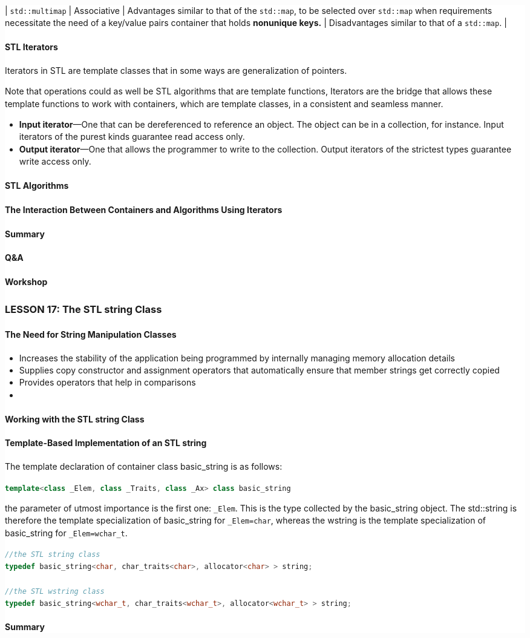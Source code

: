 | `std::multimap` | Associative | Advantages similar to that of the `std::map`, to be selected over `std::map` when requirements necessitate the need of a key/value pairs container that holds **nonunique keys.**                                                                                                       | Disadvantages similar to that of a `std::map`.                                                                                                                                                                                                |
#### STL Iterators
Iterators in STL are template classes that in some ways are generalization of pointers.

Note that operations could as well be STL algorithms that are template functions, Iterators are the bridge that allows these template functions to work with containers, which are template classes, in a consistent and seamless manner.
- **Input iterator**—One that can be dereferenced to reference an object. The object can be in a collection, for instance. Input iterators of the purest kinds guarantee read access only.
- **Output iterator**—One that allows the programmer to write to the collection. Output iterators of the strictest types guarantee write access only.
#### STL Algorithms

#### The Interaction Between Containers and Algorithms Using Iterators

#### Summary

#### Q&A

#### Workshop

### LESSON 17: The STL string Class

#### The Need for String Manipulation Classes
- Increases the stability of the application being programmed by internally managing memory allocation details
- Supplies copy constructor and assignment operators that automatically ensure that member strings get correctly copied
- Provides operators that help in comparisons
-
#### Working with the STL string Class

#### Template-Based Implementation of an STL string
The template declaration of container class basic_string is as follows:
```cpp
template<class _Elem, class _Traits, class _Ax> class basic_string
```

the parameter of utmost importance is the first one: `_Elem`. This is the type collected by the basic_string object. The std::string is therefore the template specialization of basic_string for `_Elem=char`, whereas the wstring is the template specialization of basic_string for `_Elem=wchar_t`.
```cpp
//the STL string class
typedef basic_string<char, char_traits<char>, allocator<char> > string;

//the STL wstring class
typedef basic_string<wchar_t, char_traits<wchar_t>, allocator<wchar_t> > string;
```
#### Summary
